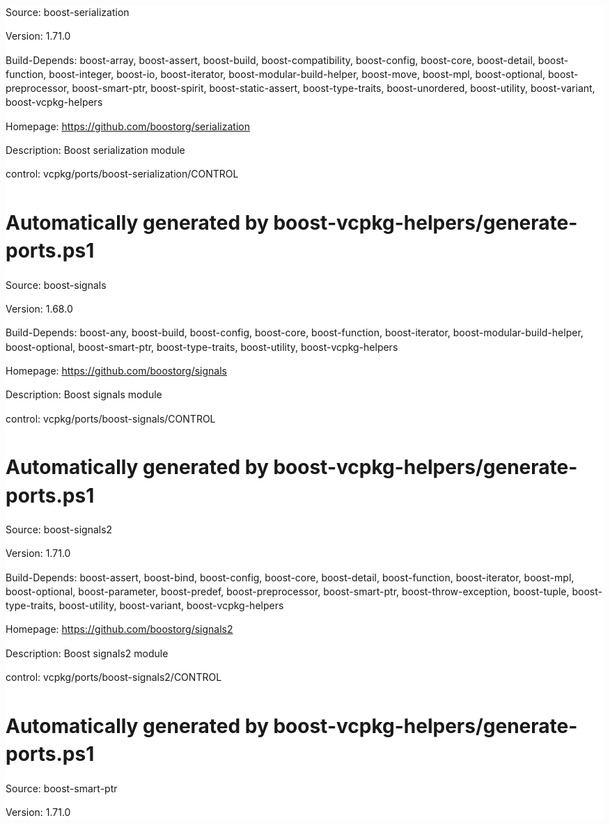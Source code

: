 Source: boost-serialization
  
Version: 1.71.0
  
Build-Depends: boost-array, boost-assert, boost-build, boost-compatibility, boost-config, boost-core, boost-detail, boost-function, boost-integer, boost-io, boost-iterator, boost-modular-build-helper, boost-move, boost-mpl, boost-optional, boost-preprocessor, boost-smart-ptr, boost-spirit, boost-static-assert, boost-type-traits, boost-unordered, boost-utility, boost-variant, boost-vcpkg-helpers
  
Homepage: https://github.com/boostorg/serialization
  
Description: Boost serialization module
  
control: vcpkg/ports/boost-serialization/CONTROL

# Automatically generated by boost-vcpkg-helpers/generate-ports.ps1
  
Source: boost-signals
  
Version: 1.68.0
  
Build-Depends: boost-any, boost-build, boost-config, boost-core, boost-function, boost-iterator, boost-modular-build-helper, boost-optional, boost-smart-ptr, boost-type-traits, boost-utility, boost-vcpkg-helpers
  
Homepage: https://github.com/boostorg/signals
  
Description: Boost signals module
  
control: vcpkg/ports/boost-signals/CONTROL

# Automatically generated by boost-vcpkg-helpers/generate-ports.ps1
  
Source: boost-signals2
  
Version: 1.71.0
  
Build-Depends: boost-assert, boost-bind, boost-config, boost-core, boost-detail, boost-function, boost-iterator, boost-mpl, boost-optional, boost-parameter, boost-predef, boost-preprocessor, boost-smart-ptr, boost-throw-exception, boost-tuple, boost-type-traits, boost-utility, boost-variant, boost-vcpkg-helpers
  
Homepage: https://github.com/boostorg/signals2
  
Description: Boost signals2 module
  
control: vcpkg/ports/boost-signals2/CONTROL

# Automatically generated by boost-vcpkg-helpers/generate-ports.ps1
  
Source: boost-smart-ptr
  
Version: 1.71.0
  
